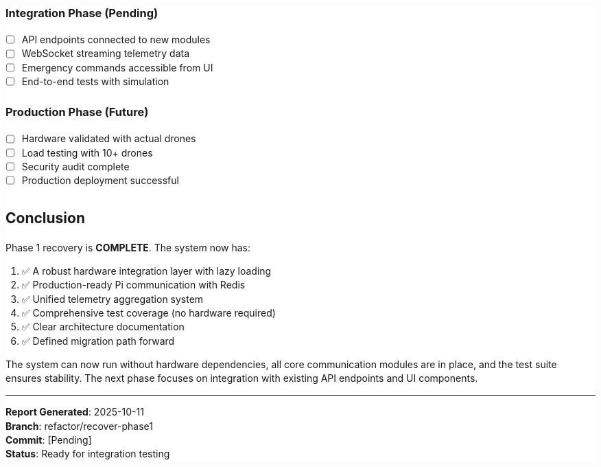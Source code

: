 ### Integration Phase (Pending)
- [ ] API endpoints connected to new modules
- [ ] WebSocket streaming telemetry data
- [ ] Emergency commands accessible from UI
- [ ] End-to-end tests with simulation

### Production Phase (Future)
- [ ] Hardware validated with actual drones
- [ ] Load testing with 10+ drones
- [ ] Security audit complete
- [ ] Production deployment successful

## Conclusion

Phase 1 recovery is **COMPLETE**. The system now has:

1. ✅ A robust hardware integration layer with lazy loading
2. ✅ Production-ready Pi communication with Redis
3. ✅ Unified telemetry aggregation system
4. ✅ Comprehensive test coverage (no hardware required)
5. ✅ Clear architecture documentation
6. ✅ Defined migration path forward

The system can now run without hardware dependencies, all core communication modules are in place, and the test suite ensures stability. The next phase focuses on integration with existing API endpoints and UI components.

---

**Report Generated**: 2025-10-11  
**Branch**: refactor/recover-phase1  
**Commit**: [Pending]  
**Status**: Ready for integration testing

